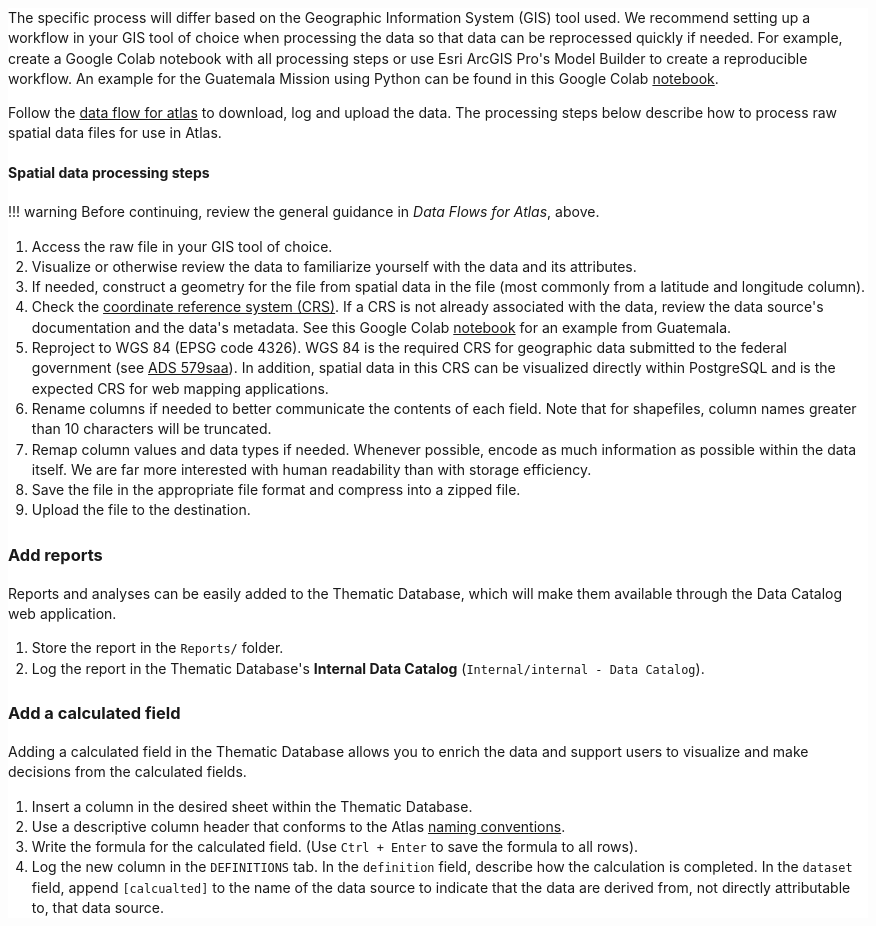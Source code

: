 The specific process will differ based on the Geographic Information System (GIS) tool used. We recommend setting up a workflow in your GIS tool of choice when processing the data so that data can be reprocessed quickly if needed. For example, create a Google Colab notebook with all processing steps or use Esri ArcGIS Pro's Model Builder to create a reproducible workflow. An example for the Guatemala Mission using Python can be found in this Google Colab [notebook](https://colab.research.google.com/drive/1oGAbIclKlCai--BmMiz2AkV8CObncwbk?usp=sharing). 

Follow the [data flow for atlas](#data-flow-for-atlas) to download, log and upload the data. The processing steps below describe how to process raw spatial data files for use in Atlas.

#### Spatial data processing steps

!!! warning
    Before continuing, review the general guidance in *Data Flows for Atlas*, above.

1. Access the raw file in your GIS tool of choice.
2. Visualize or otherwise review the data to familiarize yourself with the data and its attributes.
3. If needed, construct a geometry for the file from spatial data in the file (most commonly from a latitude and longitude column).
4. Check the [coordinate reference system (CRS)](../knowledge/base/crs.md). If a CRS is not already associated with the data, review the data source's documentation and the data's metadata. See this Google Colab [notebook](https://colab.research.google.com/drive/1IKSLavz_wJrppbYl32kfZaZWo8f-ZAke?usp=sharing) for an example from Guatemala. 
5. Reproject to WGS 84 (EPSG code 4326). WGS 84 is the required CRS for geographic data submitted to the federal government (see [ADS 579saa](https://www.usaid.gov/about-us/agency-policy/series-500/references-chapter/579saa)). In addition, spatial data in this CRS can be visualized directly within PostgreSQL and is the expected CRS for web mapping applications.
6. Rename columns if needed to better communicate the contents of each field. Note that for shapefiles, column names greater than 10 characters will be truncated.
7. Remap column values and data types if needed. Whenever possible, encode as much information as possible within the data itself. We are far more interested with human readability than with storage efficiency.
8. Save the file in the appropriate file format and compress into a zipped file.
9. Upload the file to the destination.

### Add reports

Reports and analyses can be easily added to the Thematic Database, which will make them available through the Data Catalog web application.

1. Store the report in the `Reports/` folder.
2. Log the report in the Thematic Database's **Internal Data Catalog** (`Internal/internal - Data Catalog`).

### Add a calculated field

Adding a calculated field in the Thematic Database allows you to enrich the data and support users to visualize and make decisions from the calculated fields.

1. Insert a column in the desired sheet within the Thematic Database.
2. Use a descriptive column header that conforms to the Atlas [naming conventions](../knowledge/base/naming-conventions.md).
3. Write the formula for the calculated field. (Use `Ctrl + Enter` to save the formula to all rows).
4. Log the new column in the `DEFINITIONS` tab. In the `definition` field, describe how the calculation is completed. In the `dataset` field, append `[calcualted]` to the name of the data source to indicate that the data are derived from, not directly attributable to, that data source.


[^1]: **Secondary analysis value** indicates when a dataset might be used for purposes other than for which it was originally collected.